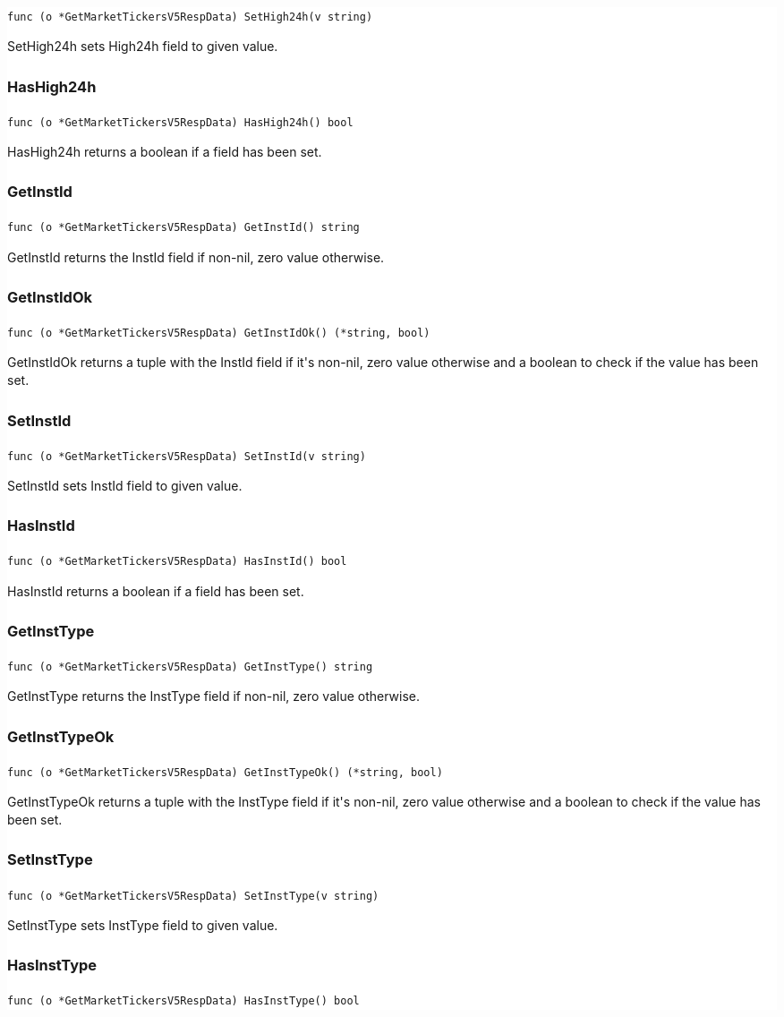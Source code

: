 `func (o *GetMarketTickersV5RespData) SetHigh24h(v string)`

SetHigh24h sets High24h field to given value.

### HasHigh24h

`func (o *GetMarketTickersV5RespData) HasHigh24h() bool`

HasHigh24h returns a boolean if a field has been set.

### GetInstId

`func (o *GetMarketTickersV5RespData) GetInstId() string`

GetInstId returns the InstId field if non-nil, zero value otherwise.

### GetInstIdOk

`func (o *GetMarketTickersV5RespData) GetInstIdOk() (*string, bool)`

GetInstIdOk returns a tuple with the InstId field if it's non-nil, zero value otherwise
and a boolean to check if the value has been set.

### SetInstId

`func (o *GetMarketTickersV5RespData) SetInstId(v string)`

SetInstId sets InstId field to given value.

### HasInstId

`func (o *GetMarketTickersV5RespData) HasInstId() bool`

HasInstId returns a boolean if a field has been set.

### GetInstType

`func (o *GetMarketTickersV5RespData) GetInstType() string`

GetInstType returns the InstType field if non-nil, zero value otherwise.

### GetInstTypeOk

`func (o *GetMarketTickersV5RespData) GetInstTypeOk() (*string, bool)`

GetInstTypeOk returns a tuple with the InstType field if it's non-nil, zero value otherwise
and a boolean to check if the value has been set.

### SetInstType

`func (o *GetMarketTickersV5RespData) SetInstType(v string)`

SetInstType sets InstType field to given value.

### HasInstType

`func (o *GetMarketTickersV5RespData) HasInstType() bool`

